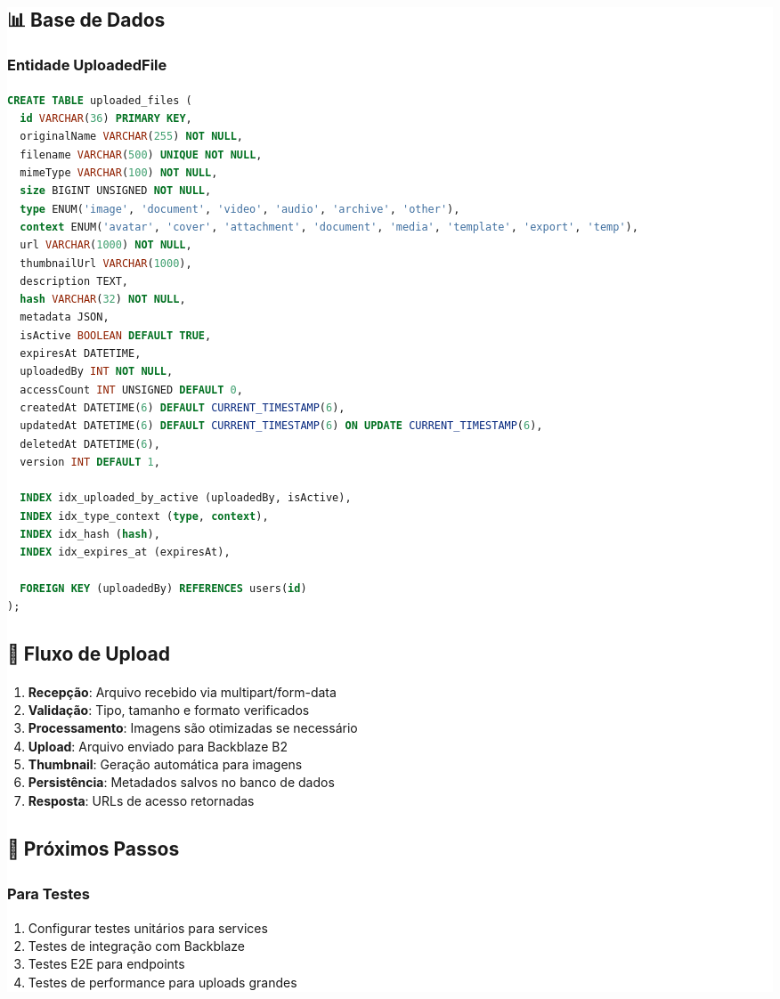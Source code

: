 ## 📊 Base de Dados

### Entidade UploadedFile
```sql
CREATE TABLE uploaded_files (
  id VARCHAR(36) PRIMARY KEY,
  originalName VARCHAR(255) NOT NULL,
  filename VARCHAR(500) UNIQUE NOT NULL,
  mimeType VARCHAR(100) NOT NULL,
  size BIGINT UNSIGNED NOT NULL,
  type ENUM('image', 'document', 'video', 'audio', 'archive', 'other'),
  context ENUM('avatar', 'cover', 'attachment', 'document', 'media', 'template', 'export', 'temp'),
  url VARCHAR(1000) NOT NULL,
  thumbnailUrl VARCHAR(1000),
  description TEXT,
  hash VARCHAR(32) NOT NULL,
  metadata JSON,
  isActive BOOLEAN DEFAULT TRUE,
  expiresAt DATETIME,
  uploadedBy INT NOT NULL,
  accessCount INT UNSIGNED DEFAULT 0,
  createdAt DATETIME(6) DEFAULT CURRENT_TIMESTAMP(6),
  updatedAt DATETIME(6) DEFAULT CURRENT_TIMESTAMP(6) ON UPDATE CURRENT_TIMESTAMP(6),
  deletedAt DATETIME(6),
  version INT DEFAULT 1,
  
  INDEX idx_uploaded_by_active (uploadedBy, isActive),
  INDEX idx_type_context (type, context),
  INDEX idx_hash (hash),
  INDEX idx_expires_at (expiresAt),
  
  FOREIGN KEY (uploadedBy) REFERENCES users(id)
);
```

## 🔄 Fluxo de Upload

1. **Recepção**: Arquivo recebido via multipart/form-data
2. **Validação**: Tipo, tamanho e formato verificados
3. **Processamento**: Imagens são otimizadas se necessário
4. **Upload**: Arquivo enviado para Backblaze B2
5. **Thumbnail**: Geração automática para imagens
6. **Persistência**: Metadados salvos no banco de dados
7. **Resposta**: URLs de acesso retornadas

## 🧪 Próximos Passos

### Para Testes
1. Configurar testes unitários para services
2. Testes de integração com Backblaze
3. Testes E2E para endpoints
4. Testes de performance para uploads grandes
